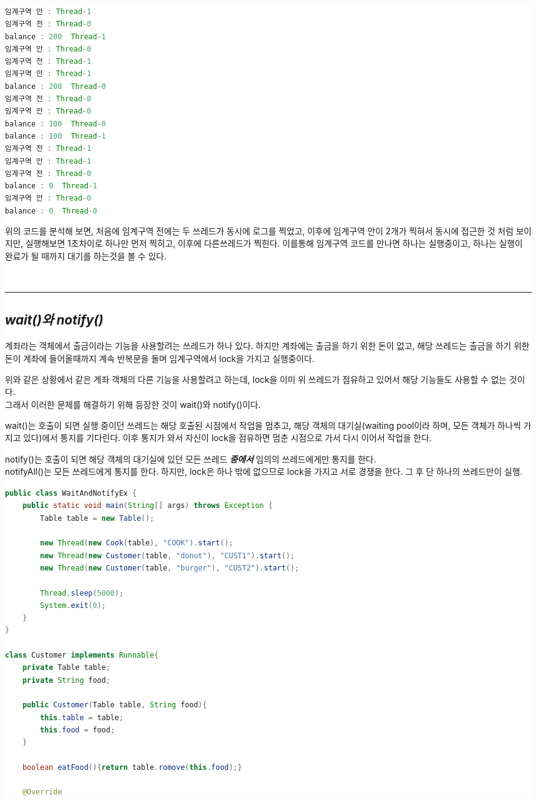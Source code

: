 ```java
임계구역 안 : Thread-1
임계구역 전 : Thread-0
balance : 200  Thread-1
임계구역 안 : Thread-0
임계구역 전 : Thread-1
임계구역 안 : Thread-1
balance : 200  Thread-0
임계구역 전 : Thread-0
임계구역 안 : Thread-0
balance : 100  Thread-0
balance : 100  Thread-1
임계구역 전 : Thread-1
임계구역 안 : Thread-1
임계구역 전 : Thread-0
balance : 0  Thread-1
임계구역 안 : Thread-0
balance : 0  Thread-0
```

위의 코드를 분석해 보면, 처음에 임계구역 전에는 두 쓰레드가 동시에 로그를 찍었고, 이후에 임계구역 안이 2개가 찍혀서 동시에 접근한 것 처럼 보이지만, 실행해보면 1초차이로 하나만 먼저 찍히고, 이후에 다른쓰레드가 찍힌다. 이를통해 임계구역 코드를 만나면 하나는 실행중이고, 하나는 실행이 완료가 될 때까지 대기를 하는것을 볼 수 있다.

</br>

---

## **_wait()와 notify()_**

계좌라는 객체에서 출금이라는 기능을 사용할려는 쓰레드가 하나 있다. 하지만 계좌에는 출금을 하기 위한 돈이 없고, 해당 쓰레드는 출금을 하기 위한 돈이 계좌에 들어올때까지 계속 반복문을 돌며 임계구역에서 lock을 가지고 실행중이다.

위와 같은 상황에서 같은 계좌 객체의 다른 기능을 사용할려고 하는데, lock을 이미 위 쓰레드가 점유하고 있어서 해당 기능들도 사용할 수 없는 것이다.  
그래서 이러한 문제를 해결하기 위해 등장한 것이 wait()와 notify()이다.

wait()는 호출이 되면 실행 중이던 쓰레드는 해당 호출된 시점에서 작업을 멈추고, 해당 객체의 대기실(waiting pool이라 하며, 모든 객체가 하나씩 가지고 있다)에서 통지를 기다린다. 이후 통지가 와서 자신이 lock을 점유하면 멈춘 시점으로 가서 다시 이어서 작업을 한다.

notify()는 호출이 되면 해당 객체의 대기실에 있던 모든 쓰레드 **_중에서_** 임의의 쓰레드에게만 통지를 한다.  
notifyAll()는 모든 쓰레드에게 통지를 한다. 하지만, lock은 하나 밖에 없으므로 lock을 가지고 서로 경쟁을 한다. 그 후 단 하나의 쓰레드만이 실행.

```java
public class WaitAndNotifyEx {
    public static void main(String[] args) throws Exception {
        Table table = new Table();

        new Thread(new Cook(table), "COOK").start();
        new Thread(new Customer(table, "donut"), "CUST1").start();
        new Thread(new Customer(table, "burger"), "CUST2").start();

        Thread.sleep(5000);
        System.exit(0);
    }
}

class Customer implements Runnable{
    private Table table;
    private String food;

    public Customer(Table table, String food){
        this.table = table;
        this.food = food;
    }

    boolean eatFood(){return table.romove(this.food);}

    @Override
```